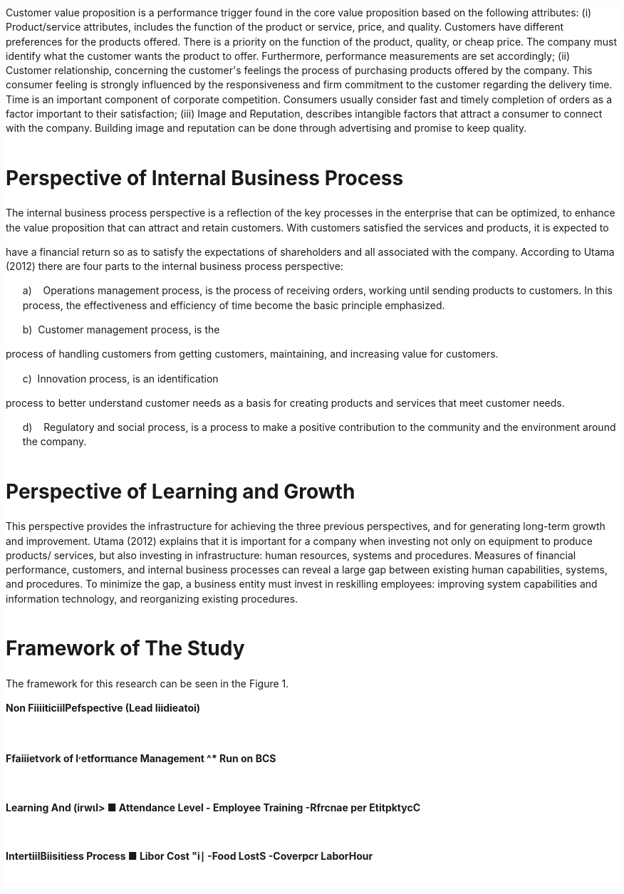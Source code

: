 <p><span class="font9">Customer value proposition is a performance trigger found in the core value proposition based on the following attributes: (i) Product/service attributes, includes the function of the product or service, price, and quality. Customers have different preferences for the products offered. There is a priority on the function of the product, quality, or cheap price. The company must identify what the customer wants the product to offer. Furthermore, performance measurements are set accordingly; (ii) Customer relationship, concerning the customer's feelings the process of purchasing products offered by the company. This consumer feeling is strongly influenced by the responsiveness and firm commitment to the customer regarding the delivery time. Time is an important component of corporate competition. Consumers usually consider fast and timely completion of orders as a factor important to their satisfaction; (iii) Image and Reputation, describes intangible factors that attract a consumer to connect with the company. Building image and reputation can be done through advertising and promise to keep quality.</span></p>
<h1><a name="bookmark24"></a><span class="font9" style="font-weight:bold;"><a name="bookmark25"></a>Perspective of Internal Business Process</span></h1>
<p><span class="font9">The internal business process perspective is a reflection of the key processes in the enterprise that can be optimized, to enhance the value proposition that can attract and retain customers. With customers satisfied the services and products, it is expected to</span></p>
<p><span class="font9">have a financial return so as to satisfy the expectations of shareholders and all associated with the company. According to Utama (2012) there are four parts to the internal business process perspective:</span></p>
<ul style="list-style:none;"><li>
<p><span class="font9">a) &nbsp;&nbsp;&nbsp;Operations management process, is the process of receiving orders, working until sending products to customers. In this process, the effectiveness and efficiency of time become the basic principle emphasized.</span></p></li>
<li>
<p><span class="font9">b) &nbsp;Customer management process, is the</span></p></li></ul>
<p><span class="font9">process of handling customers from getting customers, maintaining, and increasing value for customers.</span></p>
<ul style="list-style:none;"><li>
<p><span class="font9">c) &nbsp;Innovation process, is an identification</span></p></li></ul>
<p><span class="font9">process to better understand customer needs as a basis for creating products and services that meet customer needs.</span></p>
<ul style="list-style:none;"><li>
<p><span class="font9">d) &nbsp;&nbsp;&nbsp;Regulatory and social process, is a process to make a positive contribution to the community and the environment around the company.</span></p></li></ul>
<h1><a name="bookmark26"></a><span class="font9" style="font-weight:bold;"><a name="bookmark27"></a>Perspective of Learning and Growth</span></h1>
<p><span class="font9">This perspective provides the infrastructure for achieving the three previous perspectives, and for generating long-term growth and improvement. Utama (2012) explains that it is important for a company when investing not only on equipment to produce products/ services, but also investing in infrastructure: human resources, systems and procedures. Measures of financial performance, customers, and internal business processes can reveal a large gap between existing human capabilities, systems, and procedures. To minimize the gap, a business entity must invest in reskilling employees: improving system capabilities and information technology, and reorganizing existing procedures.</span></p>
<h1><a name="bookmark28"></a><span class="font9" style="font-weight:bold;"><a name="bookmark29"></a>Framework of The Study</span></h1>
<p><span class="font9">The framework for this research can be seen in the Figure 1.</span></p>
<div>
<p><span class="font5" style="font-weight:bold;">Non FiiiiticiilPefspective (Lead Iiidieatoi)</span></p>
</div><br clear="all">
<div>
<p><span class="font5" style="font-weight:bold;">Ffaiiietvork of l<sup>,</sup>etforπιance Management ^* Run on BCS</span></p>
</div><br clear="all">
<div>
<p><span class="font5" style="font-weight:bold;">Learning And (irwιl&gt; ■ Attendance Level - Employee Training -Rfrcnae per EtitpktycC</span></p>
</div><br clear="all">
<div>
<p><span class="font5" style="font-weight:bold;">IntertiilBiisitiess Process ■ Libor Cost &quot;i∣ -Food LostS -Coverpcr LaborHour</span></p>
</div><br clear="all">